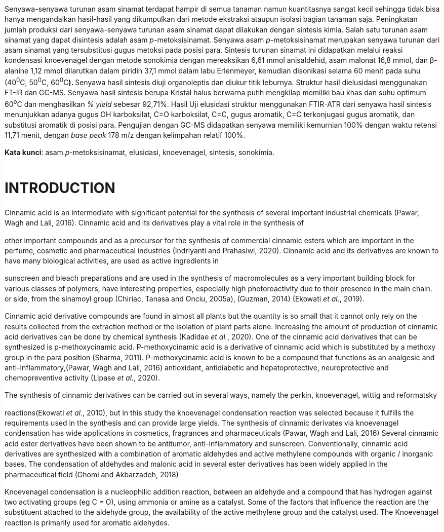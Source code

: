 <p><span class="font3">Senyawa-senyawa turunan asam sinamat terdapat hampir di semua tanaman namun kuantitasnya sangat kecil sehingga tidak bisa hanya mengandalkan hasil-hasil yang dikumpulkan dari metode ekstraksi ataupun isolasi bagian tanaman saja. Peningkatan jumlah produksi dari senyawa-senyawa turunan asam sinamat dapat dilakukan dengan sintesis kimia. Salah satu turunan asam sinamat yang dapat disintesis adalah asam </span><span class="font3" style="font-style:italic;">p-</span><span class="font3">metoksisinamat. Senyawa asam </span><span class="font3" style="font-style:italic;">p-</span><span class="font3">metoksisinamat merupakan senyawa turunan dari asam sinamat yang tersubstitusi gugus metoksi pada posisi para. Sintesis turunan sinamat ini didapatkan melalui reaksi kondensasi knoevenagel dengan metode sonokimia dengan mereaksikan 6,61 mmol anisaldehid, asam malonat 16,8 mmol, dan β-alanine 1,12 mmol dilarutkan dalam piridin 37,1 mmol dalam labu Erlenmeyer, kemudian disonikasi selama 60 menit pada suhu (40<sup>0</sup>C, 50<sup>0</sup>C, 60<sup>0</sup>C</span><span class="font3" style="font-weight:bold;">). </span><span class="font3">Senyawa hasil sintesis diuji organoleptis dan diukur titik leburnya. Struktur hasil dielusidasi menggunakan FT-IR dan GC-MS. Senyawa hasil sintesis berupa Kristal halus berwarna putih mengkilap memiliki bau khas dan suhu optimum 60<sup>o</sup>C dan menghasilkan </span><span class="font3" style="font-style:italic;">% yield</span><span class="font3"> sebesar 92,71%. Hasil Uji elusidasi struktur menggunakan FTIR-ATR dari senyawa hasil sintesis menunjukkan adanya gugus OH karboksilat, C=O karboksilat, C=C, gugus aromatik, C=C terkonjugasi gugus aromatik, dan substitusi aromatik di posisi para. Pengujian dengan GC-MS didapatkan senyawa memiliki kemurnian 100% dengan waktu retensi 11,71 menit, dengan </span><span class="font3" style="font-style:italic;">base peak</span><span class="font3"> 178 m/z dengan kelimpahan relatif 100%.</span></p>
<p><span class="font3" style="font-weight:bold;">Kata kunci</span><span class="font3">: asam </span><span class="font3" style="font-style:italic;">p-</span><span class="font3">metoksisinamat, elusidasi, knoevenagel, sintesis, sonokimia.</span></p>
<h1><a name="bookmark4"></a><span class="font4" style="font-weight:bold;"><a name="bookmark5"></a>INTRODUCTION</span></h1>
<p><span class="font4">Cinnamic acid is an intermediate with significant potential for the synthesis of several important industrial chemicals (Pawar, Wagh and Lali, 2016). Cinnamic acid and its derivatives play a vital role in the synthesis of</span></p>
<p><span class="font4">other important compounds and as a precursor for the synthesis of commercial cinnamic esters which are important in the perfume, cosmetic and pharmaceutical industries (Indriyanti and Prahasiwi, 2020). Cinnamic acid and its derivatives are known to have many biological activities, are used as active ingredients in</span></p>
<p><span class="font4">sunscreen and bleach preparations and are used in the synthesis of macromolecules as a very important building block for various classes of polymers, have interesting properties, especially high photoreactivity due to their presence in the main chain. or side, from the sinamoyl group (Chiriac, Tanasa and Onciu, 2005a), (Guzman, 2014) (Ekowati </span><span class="font4" style="font-style:italic;">et al.</span><span class="font4">, 2019).</span></p>
<p><span class="font4">Cinnamic acid derivative compounds are found in almost all plants but the quantity is so small that it cannot only rely on the results collected from the extraction method or the isolation of plant parts alone. Increasing the amount of production of cinnamic acid derivatives can be done by chemical synthesis (Kadidae </span><span class="font4" style="font-style:italic;">et al.</span><span class="font4">, 2020). One of the cinnamic acid derivatives that can be synthesized is p-methoxycinamic acid. P-methoxycinamic acid is a derivative of cinnamic acid which is substituted by a methoxy group in the para position (Sharma, 2011). P-methoxycinamic acid is known to be a compound that functions as an analgesic and anti-inflammatory,(Pawar, Wagh and Lali, 2016) antioxidant, antidiabetic and hepatoprotective, neuroprotective and chemopreventive activity (Lipase </span><span class="font4" style="font-style:italic;">et al.</span><span class="font4">, 2020).</span></p>
<p><span class="font4">The synthesis of cinnamic derivatives can be carried out in several ways, namely the perkin, knoevenagel, wittig and reformatsky</span></p>
<p><span class="font4">reactions(Ekowati </span><span class="font4" style="font-style:italic;">et al.</span><span class="font4">, 2010), but in this study the knoevenagel condensation reaction was selected because it fulfills the requirements used in the synthesis and can provide large yields. The synthesis of cinnamic derivates via knoevenagel condensation has wide applications in cosmetics, fragrances and pharmaceuticals (Pawar, Wagh and Lali, 2016) Several cinnamic acid ester derivatives have been shown to be antitumor, anti-inflammatory and sunscreen. Conventionally, cinnamic acid derivatives are synthesized with a combination of aromatic aldehydes and active methylene compounds with organic / inorganic bases. The condensation of aldehydes and malonic acid in several ester derivatives has been widely applied in the pharmaceutical field (Ghomi and Akbarzadeh, 2018)</span></p>
<p><span class="font4">Knoevenagel condensation is a nucleophilic addition reaction, between an aldehyde and a compound that has hydrogen against two activating groups (eg C = O), using ammonia or amine as a catalyst. Some of the factors that influence the reaction are the substituent attached to the aldehyde group, the availability of the active methylene group and the catalyst used. The Knoevenagel reaction is primarily used for aromatic aldehydes.</span></p>